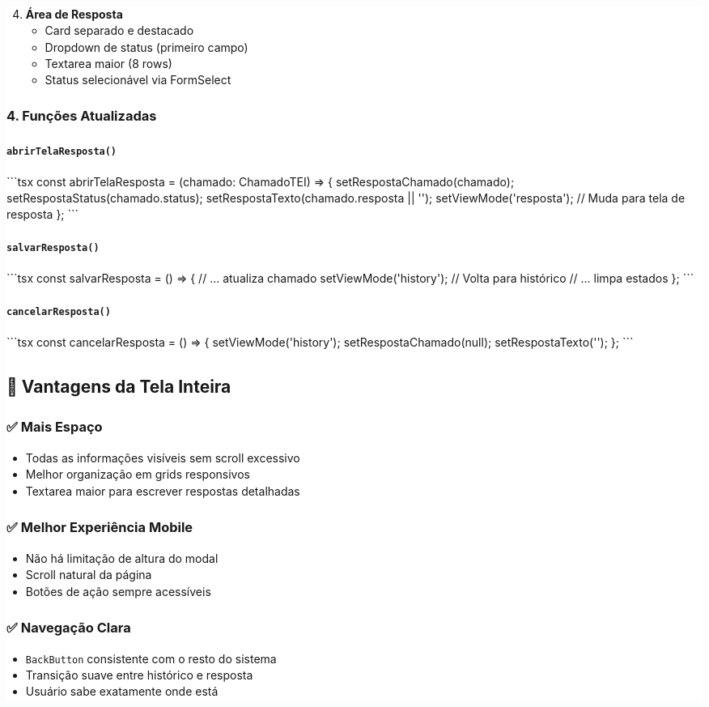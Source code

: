 4. **Área de Resposta**
   - Card separado e destacado
   - Dropdown de status (primeiro campo)
   - Textarea maior (8 rows)
   - Status selecionável via FormSelect

### 4. Funções Atualizadas

#### `abrirTelaResposta()`
\`\`\`tsx
const abrirTelaResposta = (chamado: ChamadoTEI) => {
  setRespostaChamado(chamado);
  setRespostaStatus(chamado.status);
  setRespostaTexto(chamado.resposta || '');
  setViewMode('resposta'); // Muda para tela de resposta
};
\`\`\`

#### `salvarResposta()`
\`\`\`tsx
const salvarResposta = () => {
  // ... atualiza chamado
  setViewMode('history'); // Volta para histórico
  // ... limpa estados
};
\`\`\`

#### `cancelarResposta()`
\`\`\`tsx
const cancelarResposta = () => {
  setViewMode('history');
  setRespostaChamado(null);
  setRespostaTexto('');
};
\`\`\`

## 🎨 Vantagens da Tela Inteira

### ✅ Mais Espaço
- Todas as informações visíveis sem scroll excessivo
- Melhor organização em grids responsivos
- Textarea maior para escrever respostas detalhadas

### ✅ Melhor Experiência Mobile
- Não há limitação de altura do modal
- Scroll natural da página
- Botões de ação sempre acessíveis

### ✅ Navegação Clara
- `BackButton` consistente com o resto do sistema
- Transição suave entre histórico e resposta
- Usuário sabe exatamente onde está

